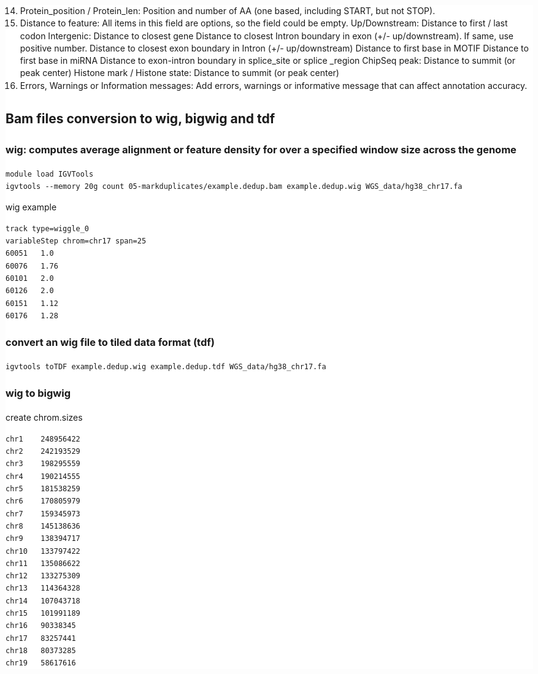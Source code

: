 14. Protein_position / Protein_len: Position and number of AA (one based, including START, but not STOP).
15. Distance to feature: All items in this field are options, so the field could be empty.
    Up/Downstream: Distance to first / last codon
    Intergenic: Distance to closest gene
    Distance to closest Intron boundary in exon (+/- up/downstream). If same, use positive number.
    Distance to closest exon boundary in Intron (+/- up/downstream)
    Distance to first base in MOTIF
    Distance to first base in miRNA
    Distance to exon-intron boundary in splice_site or splice _region
    ChipSeq peak: Distance to summit (or peak center)
    Histone mark / Histone state: Distance to summit (or peak center)
16. Errors, Warnings or Information messages: Add errors, warnings or informative message that can affect annotation accuracy.

 
## Bam files conversion to wig, bigwig and tdf
### wig: computes average alignment or feature density for over a specified window size across the genome
```
module load IGVTools
igvtools --memory 20g count 05-markduplicates/example.dedup.bam example.dedup.wig WGS_data/hg38_chr17.fa
```

wig example
```
track type=wiggle_0
variableStep chrom=chr17 span=25
60051   1.0
60076   1.76
60101   2.0
60126   2.0
60151   1.12
60176   1.28
```

### convert an wig file to tiled data format (tdf)
```
igvtools toTDF example.dedup.wig example.dedup.tdf WGS_data/hg38_chr17.fa
```

### wig to bigwig
create chrom.sizes
```
chr1    248956422
chr2    242193529
chr3    198295559
chr4    190214555
chr5    181538259
chr6    170805979
chr7    159345973
chr8    145138636
chr9    138394717
chr10   133797422
chr11   135086622
chr12   133275309
chr13   114364328
chr14   107043718
chr15   101991189
chr16   90338345
chr17   83257441
chr18   80373285
chr19   58617616
```